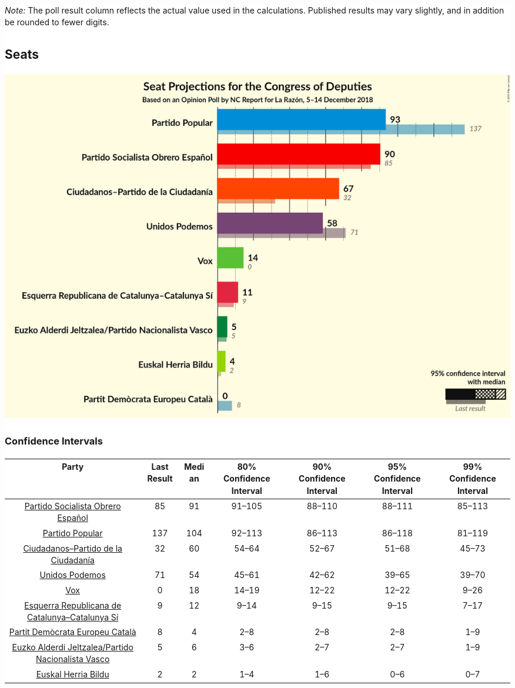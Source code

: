 *Note:* The poll result column reflects the actual value used in the calculations. Published results may vary slightly, and in addition be rounded to fewer digits.

## Seats

![Graph with seats not yet produced](2018-12-14-NCReport-seats.png "Seats")

### Confidence Intervals

| Party | Last Result | Median | 80% Confidence Interval | 90% Confidence Interval | 95% Confidence Interval | 99% Confidence Interval |
|:-----:|:-----------:|:------:|:-----------------------:|:-----------------------:|:-----------------------:|:-----------------------:|
| <a href="#partido-socialista-obrero-español">Partido Socialista Obrero Español</a> | 85 | 91 | 91–105 |88–110 |88–111 |85–113 |
| <a href="#partido-popular">Partido Popular</a> | 137 | 104 | 92–113 |86–113 |86–118 |81–119 |
| <a href="#ciudadanos–partido-de-la-ciudadanía">Ciudadanos–Partido de la Ciudadanía</a> | 32 | 60 | 54–64 |52–67 |51–68 |45–73 |
| <a href="#unidos-podemos">Unidos Podemos</a> | 71 | 54 | 45–61 |42–62 |39–65 |39–70 |
| <a href="#vox">Vox</a> | 0 | 18 | 14–19 |12–22 |12–22 |9–26 |
| <a href="#esquerra-republicana-de-catalunya–catalunya-sí">Esquerra Republicana de Catalunya–Catalunya Sí</a> | 9 | 12 | 9–14 |9–15 |9–15 |7–17 |
| <a href="#partit-demòcrata-europeu-català">Partit Demòcrata Europeu Català</a> | 8 | 4 | 2–8 |2–8 |2–8 |1–9 |
| <a href="#euzko-alderdi-jeltzalea/partido-nacionalista-vasco">Euzko Alderdi Jeltzalea/Partido Nacionalista Vasco</a> | 5 | 6 | 3–6 |2–7 |2–7 |1–9 |
| <a href="#euskal-herria-bildu">Euskal Herria Bildu</a> | 2 | 2 | 1–4 |1–6 |0–6 |0–7 |
